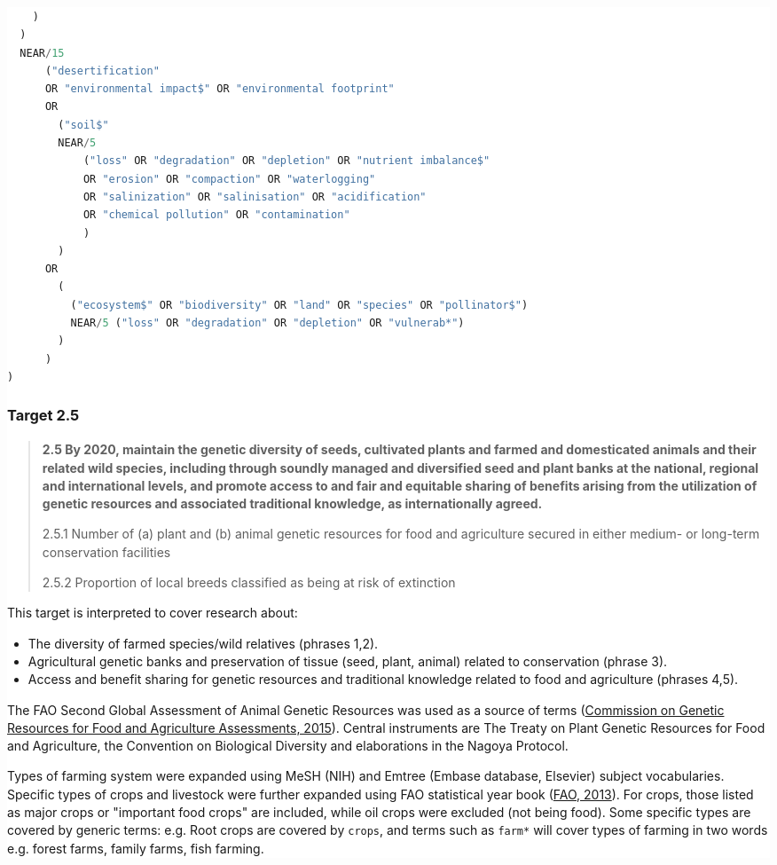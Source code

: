 ```py
    )      
  )
  NEAR/15
      ("desertification"
      OR "environmental impact$" OR "environmental footprint"
      OR
        ("soil$"
        NEAR/5
            ("loss" OR "degradation" OR "depletion" OR "nutrient imbalance$"
            OR "erosion" OR "compaction" OR "waterlogging"
            OR "salinization" OR "salinisation" OR "acidification"
            OR "chemical pollution" OR "contamination"
            )
        )
      OR
        (
          ("ecosystem$" OR "biodiversity" OR "land" OR "species" OR "pollinator$")
          NEAR/5 ("loss" OR "degradation" OR "depletion" OR "vulnerab*")
        )
      )
)
```  

### Target 2.5

> **2.5 By 2020, maintain the genetic diversity of seeds, cultivated plants and farmed and domesticated animals and their related wild species, including through soundly managed and diversified seed and plant banks at the national, regional and international levels, and promote access to and fair and equitable sharing of benefits arising from the utilization of genetic resources and associated traditional knowledge, as internationally agreed.**
>
> 2.5.1 Number of (a) plant and (b) animal genetic resources for food and agriculture secured in either medium- or long-term conservation facilities
>
> 2.5.2 Proportion of local breeds classified as being at risk of extinction

This target is interpreted to cover research about:
* The diversity of farmed species/wild relatives (phrases 1,2).
* Agricultural genetic banks and preservation of tissue (seed, plant, animal) related to conservation (phrase 3).
* Access and benefit sharing for genetic resources and traditional knowledge related to food and agriculture (phrases 4,5).

The FAO Second Global Assessment of Animal Genetic Resources was used as a source of terms (<a id="FAO2015">[Commission on Genetic Resources for Food and Agriculture Assessments, 2015](#f11)</a>). Central instruments are The Treaty on Plant Genetic Resources for Food and Agriculture, the Convention on Biological Diversity and elaborations in the Nagoya Protocol.

Types of farming system were expanded using MeSH (NIH) and Emtree (Embase database, Elsevier) subject vocabularies. Specific types of crops and livestock were further expanded using FAO statistical year book (<a id="FAO2013">[FAO, 2013](#f2)</a>). For crops, those listed as major crops or "important food crops" are included, while oil crops were excluded (not being food). Some specific types are covered by generic terms: e.g. Root crops are covered by `crops`, and terms such as `farm*` will cover types of farming in two words e.g. forest farms, family farms, fish farming.
